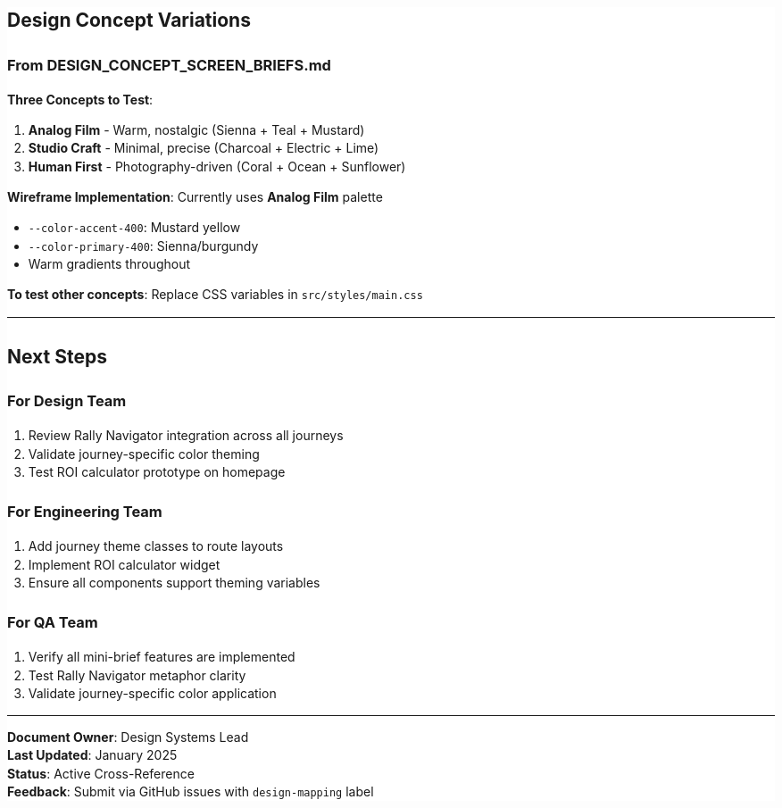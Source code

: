 
## Design Concept Variations

### From DESIGN_CONCEPT_SCREEN_BRIEFS.md

**Three Concepts to Test**:
1. **Analog Film** - Warm, nostalgic (Sienna + Teal + Mustard)
2. **Studio Craft** - Minimal, precise (Charcoal + Electric + Lime)
3. **Human First** - Photography-driven (Coral + Ocean + Sunflower)

**Wireframe Implementation**: Currently uses **Analog Film** palette
- `--color-accent-400`: Mustard yellow
- `--color-primary-400`: Sienna/burgundy
- Warm gradients throughout

**To test other concepts**: Replace CSS variables in `src/styles/main.css`

---

## Next Steps

### For Design Team
1. Review Rally Navigator integration across all journeys
2. Validate journey-specific color theming
3. Test ROI calculator prototype on homepage

### For Engineering Team
1. Add journey theme classes to route layouts
2. Implement ROI calculator widget
3. Ensure all components support theming variables

### For QA Team
1. Verify all mini-brief features are implemented
2. Test Rally Navigator metaphor clarity
3. Validate journey-specific color application

---

**Document Owner**: Design Systems Lead  
**Last Updated**: January 2025  
**Status**: Active Cross-Reference  
**Feedback**: Submit via GitHub issues with `design-mapping` label
